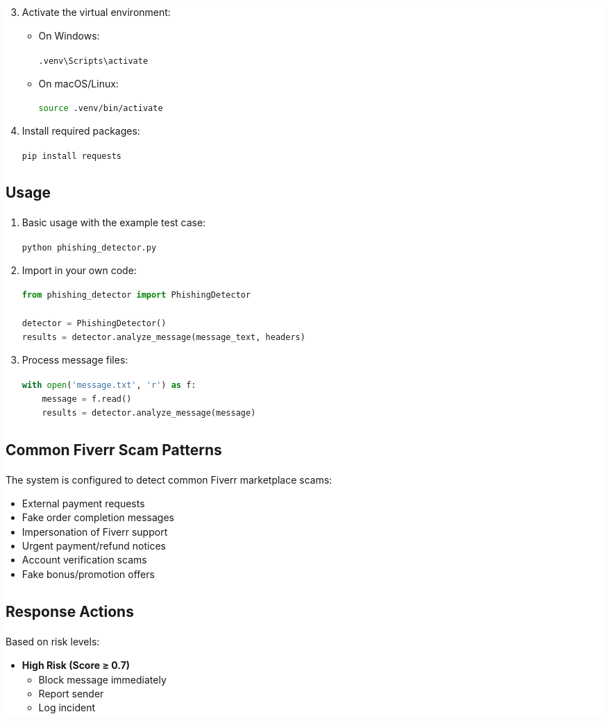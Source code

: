3. Activate the virtual environment:
   - On Windows:
     ```bash
     .venv\Scripts\activate
     ```
   - On macOS/Linux:
     ```bash
     source .venv/bin/activate
     ```

4. Install required packages:
   ```bash
   pip install requests
   ```

## Usage

1. Basic usage with the example test case:
   ```bash
   python phishing_detector.py
   ```

2. Import in your own code:
   ```python
   from phishing_detector import PhishingDetector
   
   detector = PhishingDetector()
   results = detector.analyze_message(message_text, headers)
   ```

3. Process message files:
   ```python
   with open('message.txt', 'r') as f:
       message = f.read()
       results = detector.analyze_message(message)
   ```

## Common Fiverr Scam Patterns

The system is configured to detect common Fiverr marketplace scams:

- External payment requests
- Fake order completion messages
- Impersonation of Fiverr support
- Urgent payment/refund notices
- Account verification scams
- Fake bonus/promotion offers

## Response Actions

Based on risk levels:

- **High Risk (Score ≥ 0.7)**
  - Block message immediately
  - Report sender
  - Log incident
